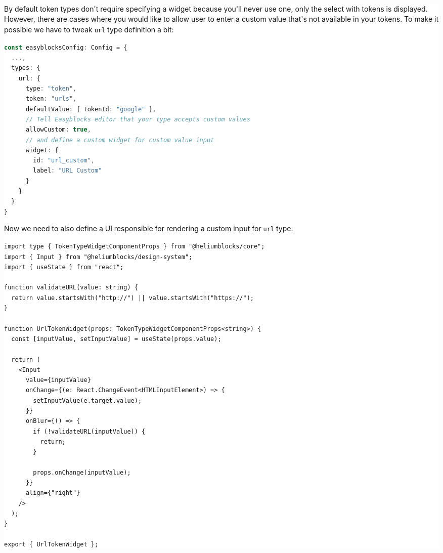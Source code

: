 By default token types don't require specifying a widget because you'll never use one, only the select with tokens is displayed. However, there are cases where you would like to allow user to enter a custom value that's not available in your tokens. To make it possible we have to tweak `url` type definition a bit:

```typescript
const easyblocksConfig: Config = {
  ...,
  types: {
    url: {
      type: "token",
      token: "urls",
      defaultValue: { tokenId: "google" },
      // Tell Easyblocks editor that your type accepts custom values
      allowCustom: true,
      // and define a custom widget for custom value input
      widget: {
        id: "url_custom",
        label: "URL Custom"
      }
    }
  }
}
```

Now we need to also define a UI responsible for rendering a custom input for `url` type:

```tsx
import type { TokenTypeWidgetComponentProps } from "@heliumblocks/core";
import { Input } from "@heliumblocks/design-system";
import { useState } from "react";

function validateURL(value: string) {
  return value.startsWith("http://") || value.startsWith("https://");
}

function UrlTokenWidget(props: TokenTypeWidgetComponentProps<string>) {
  const [inputValue, setInputValue] = useState(props.value);

  return (
    <Input
      value={inputValue}
      onChange={(e: React.ChangeEvent<HTMLInputElement>) => {
        setInputValue(e.target.value);
      }}
      onBlur={() => {
        if (!validateURL(inputValue)) {
          return;
        }

        props.onChange(inputValue);
      }}
      align={"right"}
    />
  );
}

export { UrlTokenWidget };
```

